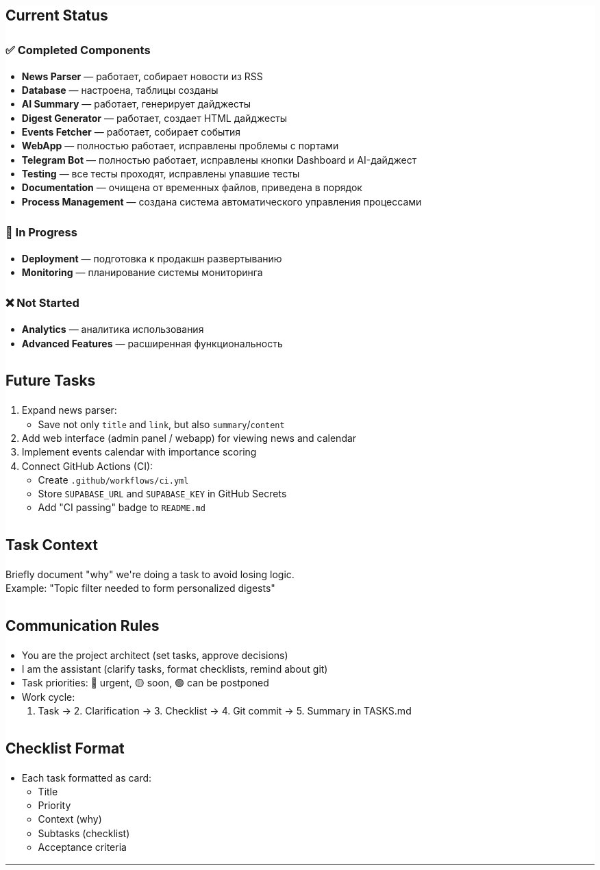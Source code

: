 ## Current Status

### ✅ Completed Components
- **News Parser** — работает, собирает новости из RSS
- **Database** — настроена, таблицы созданы
- **AI Summary** — работает, генерирует дайджесты
- **Digest Generator** — работает, создает HTML дайджесты
- **Events Fetcher** — работает, собирает события
- **WebApp** — полностью работает, исправлены проблемы с портами
- **Telegram Bot** — полностью работает, исправлены кнопки Dashboard и AI-дайджест
- **Testing** — все тесты проходят, исправлены упавшие тесты
- **Documentation** — очищена от временных файлов, приведена в порядок
- **Process Management** — создана система автоматического управления процессами

### 🚧 In Progress
- **Deployment** — подготовка к продакшн развертыванию
- **Monitoring** — планирование системы мониторинга

### ❌ Not Started
- **Analytics** — аналитика использования
- **Advanced Features** — расширенная функциональность

## Future Tasks

1. Expand news parser:
   - Save not only `title` and `link`, but also `summary`/`content`
2. Add web interface (admin panel / webapp) for viewing news and calendar
3. Implement events calendar with importance scoring
4. Connect GitHub Actions (CI):
   - Create `.github/workflows/ci.yml`
   - Store `SUPABASE_URL` and `SUPABASE_KEY` in GitHub Secrets
   - Add "CI passing" badge to `README.md`

## Task Context
Briefly document "why" we're doing a task to avoid losing logic.  
Example: "Topic filter needed to form personalized digests"

## Communication Rules
- You are the project architect (set tasks, approve decisions)
- I am the assistant (clarify tasks, format checklists, remind about git)
- Task priorities: 🔴 urgent, 🟡 soon, 🟢 can be postponed
- Work cycle:  
  1. Task → 2. Clarification → 3. Checklist → 4. Git commit → 5. Summary in TASKS.md

## Checklist Format
- Each task formatted as card:
  - Title
  - Priority
  - Context (why)
  - Subtasks (checklist)
  - Acceptance criteria

---